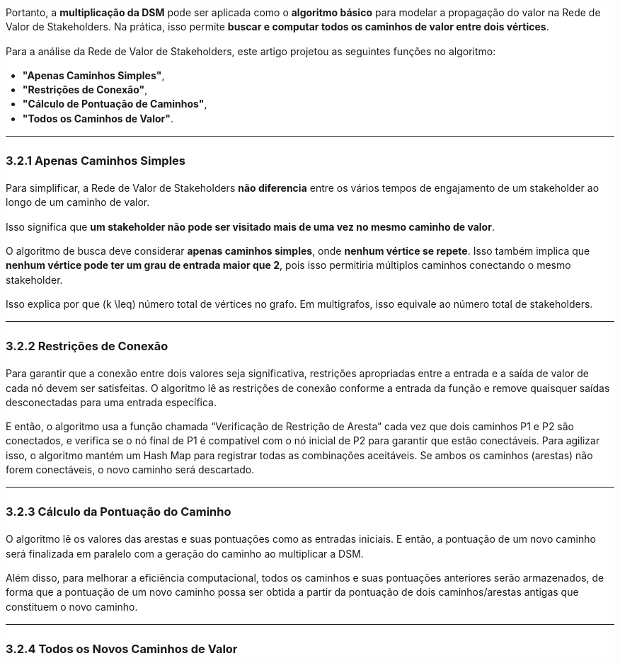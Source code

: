 Portanto, a **multiplicação da DSM** pode ser aplicada como o **algoritmo básico** para modelar a propagação do valor na Rede de Valor de Stakeholders. Na prática, isso permite **buscar e computar todos os caminhos de valor entre dois vértices**.

Para a análise da Rede de Valor de Stakeholders, este artigo projetou as seguintes funções no algoritmo:
- **"Apenas Caminhos Simples"**,
- **"Restrições de Conexão"**,
- **"Cálculo de Pontuação de Caminhos"**,
- **"Todos os Caminhos de Valor"**.

---

### 3.2.1 Apenas Caminhos Simples

Para simplificar, a Rede de Valor de Stakeholders **não diferencia** entre os vários tempos de engajamento de um stakeholder ao longo de um caminho de valor.

Isso significa que **um stakeholder não pode ser visitado mais de uma vez no mesmo caminho de valor**.

O algoritmo de busca deve considerar **apenas caminhos simples**, onde **nenhum vértice se repete**. Isso também implica que **nenhum vértice pode ter um grau de entrada maior que 2**, pois isso permitiria múltiplos caminhos conectando o mesmo stakeholder.

Isso explica por que \(k \leq\) número total de vértices no grafo. Em multigrafos, isso equivale ao número total de stakeholders.

---

### 3.2.2 Restrições de Conexão

Para garantir que a conexão entre dois valores seja significativa, restrições apropriadas entre a entrada e a saída de valor de cada nó devem ser satisfeitas. O algoritmo lê as restrições de conexão conforme a entrada da função e remove quaisquer saídas desconectadas para uma entrada específica.

E então, o algoritmo usa a função chamada “Verificação de Restrição de Aresta” cada vez que dois caminhos P1 e P2 são conectados, e verifica se o nó final de P1 é compatível com o nó inicial de P2 para garantir que estão conectáveis. Para agilizar isso, o algoritmo mantém um Hash Map para registrar todas as combinações aceitáveis. Se ambos os caminhos (arestas) não forem conectáveis, o novo caminho será descartado.

---

### 3.2.3 Cálculo da Pontuação do Caminho

O algoritmo lê os valores das arestas e suas pontuações como as entradas iniciais. E então, a pontuação de um novo caminho será finalizada em paralelo com a geração do caminho ao multiplicar a DSM.

Além disso, para melhorar a eficiência computacional, todos os caminhos e suas pontuações anteriores serão armazenados, de forma que a pontuação de um novo caminho possa ser obtida a partir da pontuação de dois caminhos/arestas antigas que constituem o novo caminho.

---

### 3.2.4 Todos os Novos Caminhos de Valor
